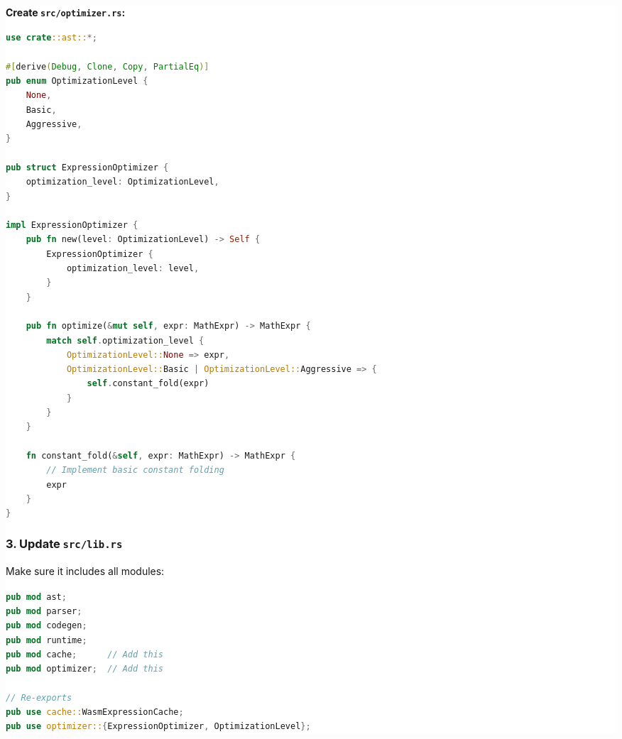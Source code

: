 **Create `src/optimizer.rs`:**
```rust
use crate::ast::*;

#[derive(Debug, Clone, Copy, PartialEq)]
pub enum OptimizationLevel {
    None,
    Basic,
    Aggressive,
}

pub struct ExpressionOptimizer {
    optimization_level: OptimizationLevel,
}

impl ExpressionOptimizer {
    pub fn new(level: OptimizationLevel) -> Self {
        ExpressionOptimizer {
            optimization_level: level,
        }
    }
    
    pub fn optimize(&mut self, expr: MathExpr) -> MathExpr {
        match self.optimization_level {
            OptimizationLevel::None => expr,
            OptimizationLevel::Basic | OptimizationLevel::Aggressive => {
                self.constant_fold(expr)
            }
        }
    }
    
    fn constant_fold(&self, expr: MathExpr) -> MathExpr {
        // Implement basic constant folding
        expr
    }
}
```

### 3. Update `src/lib.rs`
Make sure it includes all modules:
```rust
pub mod ast;
pub mod parser;
pub mod codegen;
pub mod runtime;
pub mod cache;      // Add this
pub mod optimizer;  // Add this

// Re-exports
pub use cache::WasmExpressionCache;
pub use optimizer::{ExpressionOptimizer, OptimizationLevel};
```
